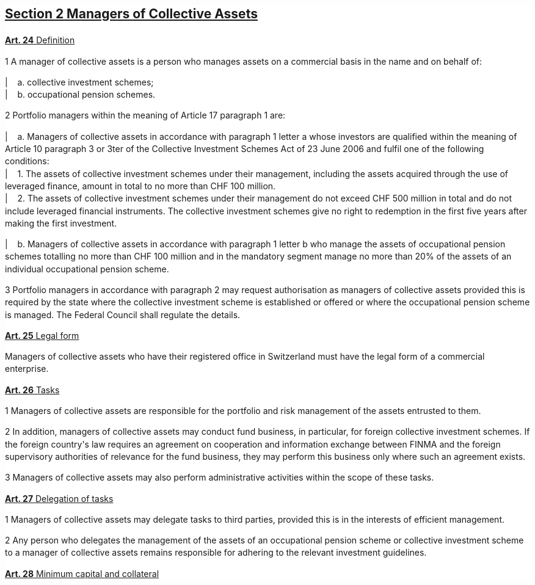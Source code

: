 ## [Section 2 Managers of Collective Assets](https://www.fedlex.admin.ch/eli/cc/2018/801/en#chap_2/sec_2)

[**Art. 24** Definition](https://www.fedlex.admin.ch/eli/cc/2018/801/en#art_24) 

1 A manager of collective assets is a person who manages assets on a commercial basis in the name and on behalf of:


|    a. collective investment schemes;  
|    b. occupational pension schemes. 

2 Portfolio managers within the meaning of Article 17 paragraph 1 are:


|    a. Managers of collective assets in accordance with paragraph 1 letter a whose investors are qualified within the meaning of Article 10 paragraph 3 or 3ter of the Collective Investment Schemes Act of 23 June 2006 and fulfil one of the following conditions:  
|    1. The assets of collective investment schemes under their management, including the assets acquired through the use of leveraged finance, amount in total to no more than CHF 100 million.  
|    2. The assets of collective investment schemes under their management do not exceed CHF 500 million in total and do not include leveraged financial instruments. The collective investment schemes give no right to redemption in the first five years after making the first investment.


|    b. Managers of collective assets in accordance with paragraph 1 letter b who manage the assets of occupational pension schemes totalling no more than CHF 100 million and in the mandatory segment manage no more than 20% of the assets of an individual occupational pension scheme.

3 Portfolio managers in accordance with paragraph 2 may request authorisation as managers of collective assets provided this is required by the state where the collective investment scheme is established or offered or where the occupational pension scheme is managed. The Federal Council shall regulate the details.

[**Art. 25** Legal form](https://www.fedlex.admin.ch/eli/cc/2018/801/en#art_25) 

Managers of collective assets who have their registered office in Switzerland must have the legal form of a commercial enterprise.

[**Art. 26** Tasks](https://www.fedlex.admin.ch/eli/cc/2018/801/en#art_26) 

1 Managers of collective assets are responsible for the portfolio and risk management of the assets entrusted to them.

2 In addition, managers of collective assets may conduct fund business, in particular, for foreign collective investment schemes. If the foreign country's law requires an agreement on cooperation and information exchange between FINMA and the foreign supervisory authorities of relevance for the fund business, they may perform this business only where such an agreement exists.

3 Managers of collective assets may also perform administrative activities within the scope of these tasks.

[**Art. 27** Delegation of tasks](https://www.fedlex.admin.ch/eli/cc/2018/801/en#art_27) 

1 Managers of collective assets may delegate tasks to third parties, provided this is in the interests of efficient management.

2 Any person who delegates the management of the assets of an occupational pension scheme or collective investment scheme to a manager of collective assets remains responsible for adhering to the relevant investment guidelines.

[**Art. 28** Minimum capital and collateral](https://www.fedlex.admin.ch/eli/cc/2018/801/en#art_28) 
